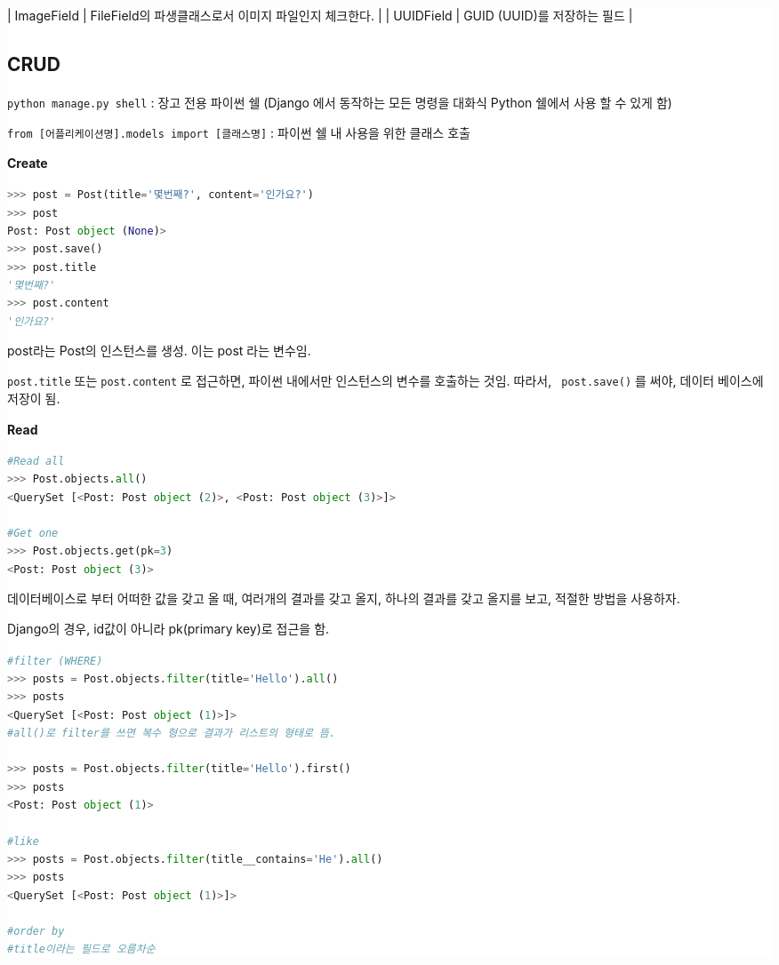 | ImageField    | FileField의 파생클래스로서 이미지 파일인지 체크한다.         |
| UUIDField     | GUID (UUID)를 저장하는 필드                                  |



## CRUD

`python manage.py shell` : 장고 전용 파이썬 쉘 
(Django 에서 동작하는 모든 명령을 대화식 Python 쉘에서 사용 할  수 있게 함)

`from [어플리케이션명].models import [클래스명]` :  파이썬 쉘 내 사용을 위한 클래스 호출



**Create**

```python
>>> post = Post(title='몇번째?', content='인가요?')
>>> post
Post: Post object (None)>
>>> post.save()
>>> post.title
'몇번째?'
>>> post.content
'인가요?'
```

post라는 Post의 인스턴스를 생성. 이는 post 라는 변수임.


`post.title`  또는 `post.content` 로 접근하면, 파이썬 내에서만 인스턴스의 변수를 호출하는 것임. 따라서, ` post.save()` 를 써야, 데이터 베이스에 저장이 됨.



**Read**

```python
#Read all
>>> Post.objects.all()
<QuerySet [<Post: Post object (2)>, <Post: Post object (3)>]>

#Get one
>>> Post.objects.get(pk=3)
<Post: Post object (3)>
```

데이터베이스로 부터 어떠한 값을 갖고 올 때, 여러개의 결과를 갖고 올지, 하나의 결과를 갖고 올지를 보고, 적절한 방법을 사용하자. 

Django의 경우, id값이 아니라 pk(primary key)로 접근을 함.



```python
#filter (WHERE)
>>> posts = Post.objects.filter(title='Hello').all()
>>> posts
<QuerySet [<Post: Post object (1)>]> 
#all()로 filter를 쓰면 복수 형으로 결과가 리스트의 형태로 뜸.

>>> posts = Post.objects.filter(title='Hello').first()
>>> posts
<Post: Post object (1)>
    
#like 
>>> posts = Post.objects.filter(title__contains='He').all()
>>> posts
<QuerySet [<Post: Post object (1)>]>

#order by
#title이라는 필드로 오름차순
```